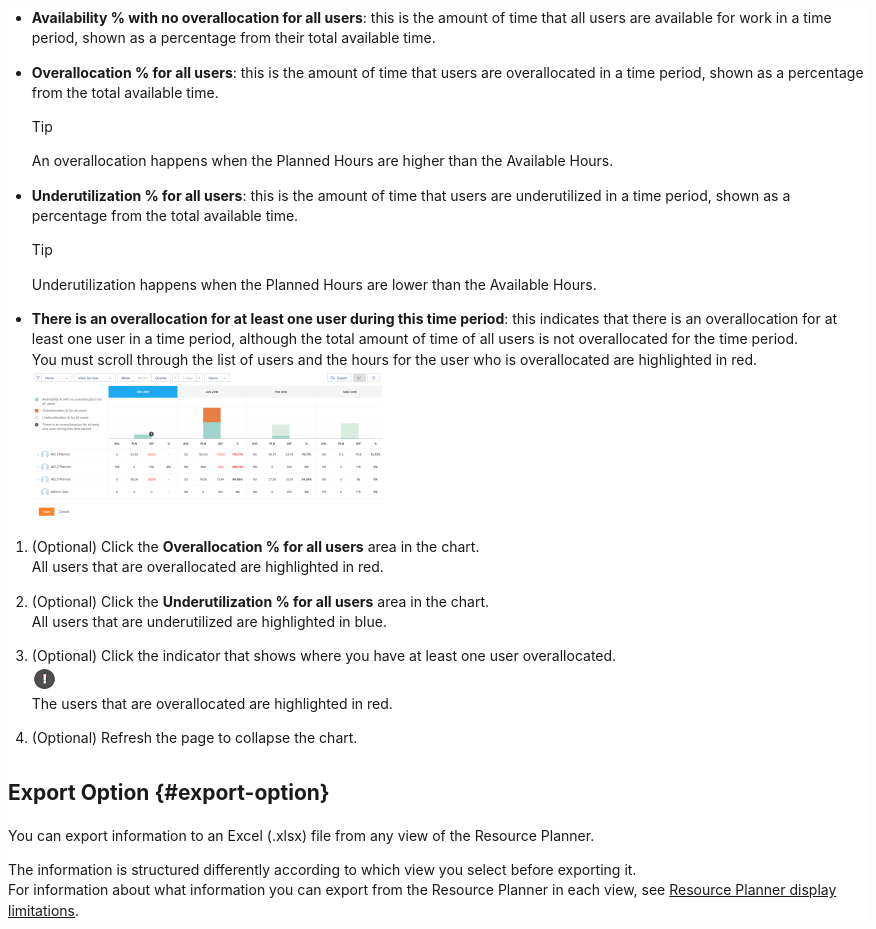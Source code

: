    * **Availability % with no overallocation for all users**: this is the amount of time that all users are available for work in a time period, shown as a percentage from their total available time.&nbsp;
   * **Overallocation % for all users**: this is the amount of time that users are overallocated in a time period, shown as a percentage from the total available time.

     >[!TIP]
     >
     >An overallocation happens when the Planned Hours are higher than the Available Hours.&nbsp;

   * **Underutilization % for all users**: this is the amount of time that users are underutilized in a time period, shown as a percentage from the total available time.

     >[!TIP]
     >
     >Underutilization happens when the Planned Hours are lower than the Available Hours.&nbsp;

   * **There is an overallocation for at least one user during this time period**: this indicates that there is an overallocation for at least one user in a time period, although the total amount of time of all users is not overallocated for the time period.  
     You must scroll through the list of users and the hours for the user who is overallocated are highlighted in red.  
     ![RP__user_allocation_chart_Dec._7__2017.png](assets/rp--user-allocation-chart-dec.-7--2017-350x148.png)

1. (Optional) Click the **Overallocation % for all users** area in the chart.  
   All users that are overallocated are highlighted in red.

1. (Optional) Click the **Underutilization % for all users** area in the chart.  
   All users that are underutilized are highlighted in blue.

1. (Optional) Click the indicator that shows where you have at least one user overallocated.  
   ![one_user_overallocation_marker.png](assets/one-user-overallocation-marker.png)  
   The users that are overallocated are highlighted in red.&nbsp;&nbsp;

1. (Optional) Refresh the page to collapse the chart.&nbsp;

## Export Option {#export-option}

You can export information to an Excel (.xlsx) file from any view of the Resource Planner.&nbsp;

The information is structured differently according to which view you select before exporting it.  
For information about what information you can export from the Resource Planner in each view, see [Resource Planner display limitations](../../resource-mgmt/resource-planning/resource-planner-display-limitations.md).
